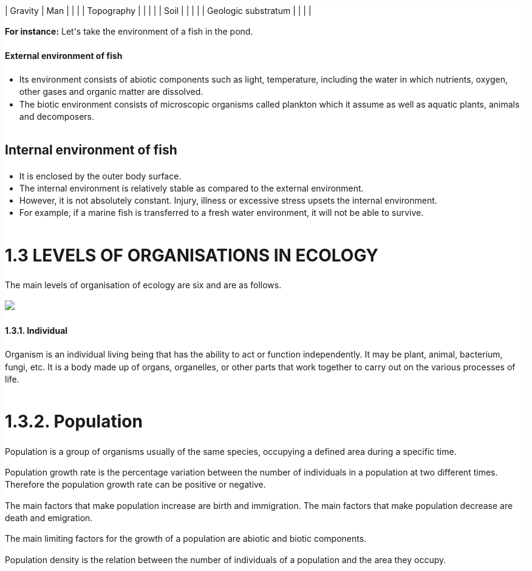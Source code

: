| Gravity                          | Man              |  |  |
| Topography                       |                  |  |  |
| Soil                             |                  |  |  |
| Geologic substratum              |                  |  |  |

**For instance:** Let's take the environment of a fish in the pond.

#### **External environment of fish**

- Its environment consists of abiotic components such as light, temperature, including the water in which nutrients, oxygen, other gases and organic matter are dissolved.
- The biotic environment consists of microscopic organisms called plankton which it assume as well as aquatic plants, animals and decomposers.

## **Internal environment of fish**

- It is enclosed by the outer body surface.
- The internal environment is relatively stable as compared to the external environment.
- However, it is not absolutely constant. Injury, illness or excessive stress upsets the internal environment.
- For example, if a marine fish is transferred to a fresh water environment, it will not be able to survive.

# **1.3 LEVELS OF ORGANISATIONS IN ECOLOGY**

The main levels of organisation of ecology are six and are as follows.

![](_page_1_Picture_7.jpeg)

#### **1.3.1. Individual**

Organism is an individual living being that has the ability to act or function independently. It may be plant, animal, bacterium, fungi, etc. It is a body made up of organs, organelles, or other parts that work together to carry out on the various processes of life.

# **1.3.2. Population**

Population is a group of organisms usually of the same species, occupying a defined area during a specific time.

Population growth rate is the percentage variation between the number of individuals in a population at two different times. Therefore the population growth rate can be positive or negative.

The main factors that make population increase are birth and immigration. The main factors that make population decrease are death and emigration.

The main limiting factors for the growth of a population are abiotic and biotic components.

Population density is the relation between the number of individuals of a population and the area they occupy.
